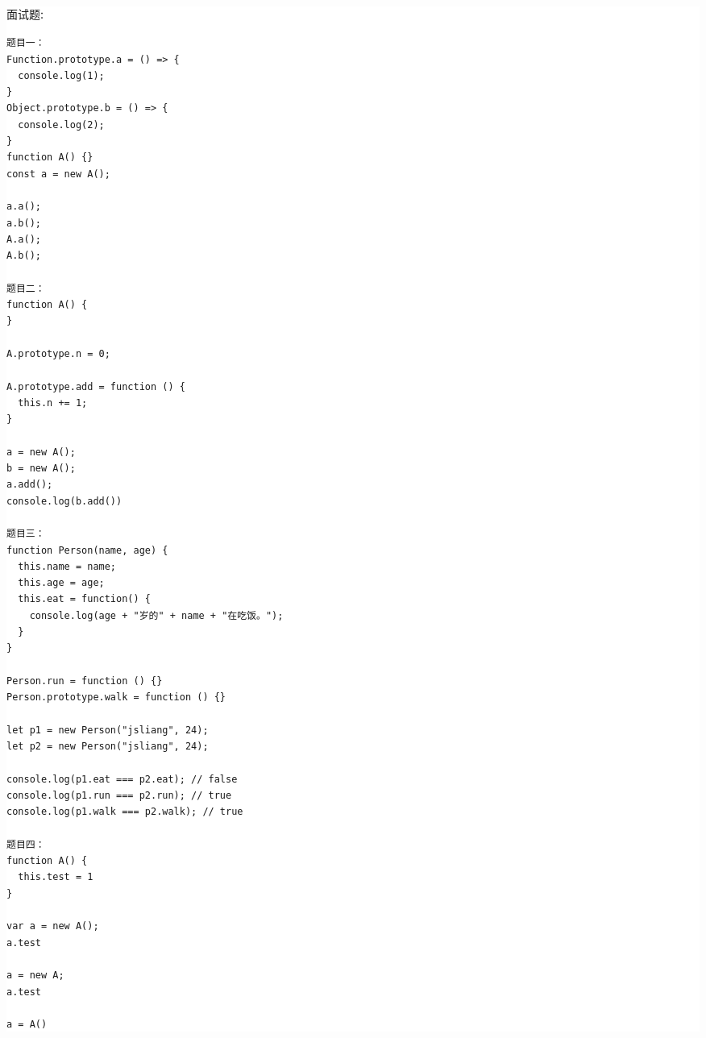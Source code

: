 
面试题:  

```
题目一：
Function.prototype.a = () => {
  console.log(1);
}
Object.prototype.b = () => {
  console.log(2);
}
function A() {}
const a = new A();

a.a();
a.b();
A.a();
A.b();  

题目二：
function A() {
}

A.prototype.n = 0;

A.prototype.add = function () {
  this.n += 1;
}

a = new A();
b = new A();
a.add();
console.log(b.add())

题目三：
function Person(name, age) {
  this.name = name;
  this.age = age;
  this.eat = function() {
    console.log(age + "岁的" + name + "在吃饭。");
  }
}

Person.run = function () {}
Person.prototype.walk = function () {}

let p1 = new Person("jsliang", 24);
let p2 = new Person("jsliang", 24);

console.log(p1.eat === p2.eat); // false
console.log(p1.run === p2.run); // true
console.log(p1.walk === p2.walk); // true

题目四：
function A() {
  this.test = 1
}

var a = new A();
a.test

a = new A;
a.test

a = A()
```